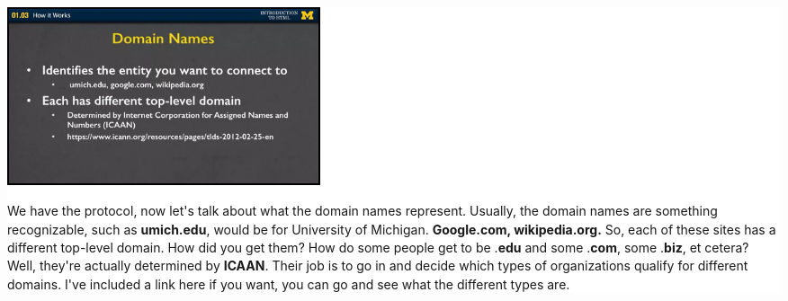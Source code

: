   <img src="./images/image035.webp"
  title="Domain Names"
  alt="Domain Names."
  style="border: 2px solid #000000; width:40%" />
</p>

We have the protocol, now let&apos;s talk about what the domain names
represent. Usually, the domain names are something recognizable, such as
<b>umich.edu</b>, would be for University of Michigan. <b>Google.com,
wikipedia.org.</b> So, each of these sites has a different top-level
domain. How did you get them? How do some people get to be .<b>edu</b> and
some .<b>com</b>, some .<b>biz</b>, et cetera? Well, they&apos;re actually
determined by <b>ICAAN</b>. Their job is to go in and decide which types of
organizations qualify for different domains. I&apos;ve included a link here
if you want, you can go and see what the different types are.


<p align="center">